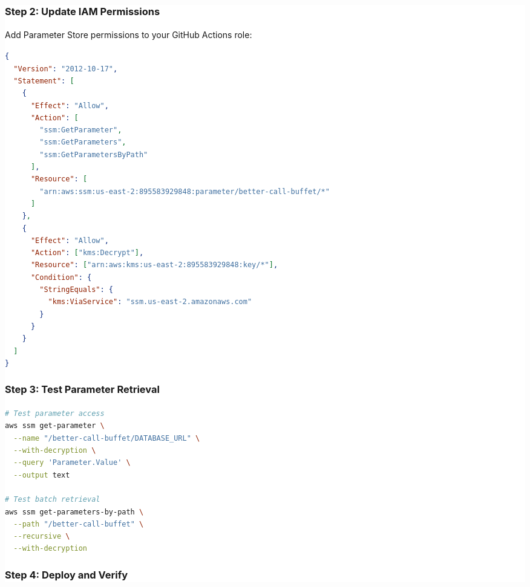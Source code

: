 ### Step 2: Update IAM Permissions

Add Parameter Store permissions to your GitHub Actions role:

```json
{
  "Version": "2012-10-17",
  "Statement": [
    {
      "Effect": "Allow",
      "Action": [
        "ssm:GetParameter",
        "ssm:GetParameters",
        "ssm:GetParametersByPath"
      ],
      "Resource": [
        "arn:aws:ssm:us-east-2:895583929848:parameter/better-call-buffet/*"
      ]
    },
    {
      "Effect": "Allow",
      "Action": ["kms:Decrypt"],
      "Resource": ["arn:aws:kms:us-east-2:895583929848:key/*"],
      "Condition": {
        "StringEquals": {
          "kms:ViaService": "ssm.us-east-2.amazonaws.com"
        }
      }
    }
  ]
}
```

### Step 3: Test Parameter Retrieval

```bash
# Test parameter access
aws ssm get-parameter \
  --name "/better-call-buffet/DATABASE_URL" \
  --with-decryption \
  --query 'Parameter.Value' \
  --output text

# Test batch retrieval
aws ssm get-parameters-by-path \
  --path "/better-call-buffet" \
  --recursive \
  --with-decryption
```

### Step 4: Deploy and Verify
